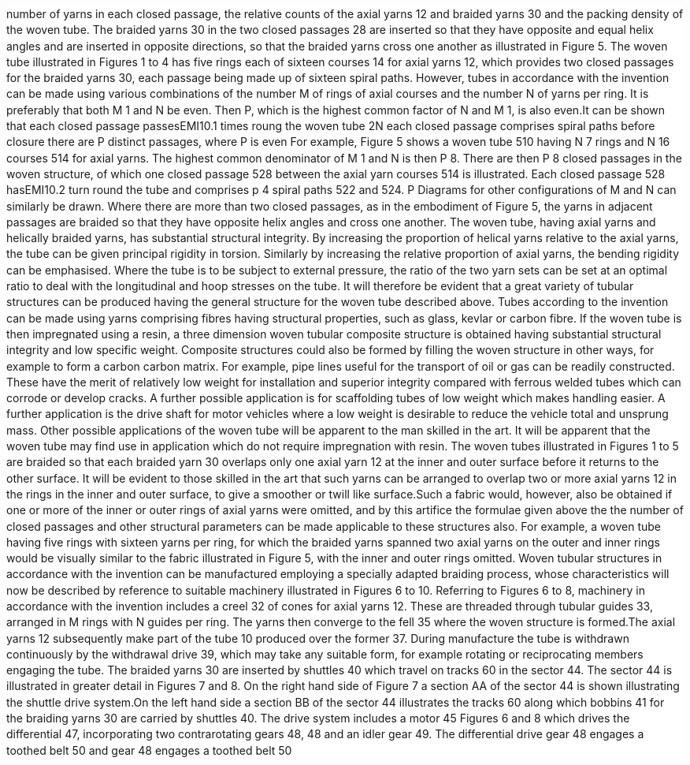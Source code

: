 number of yarns in each closed passage, the relative counts of the axial yarns 12 and braided yarns 30 and the packing density of the woven tube. The braided yarns 30 in the two closed passages 28 are inserted so that they have opposite and equal helix angles and are inserted in opposite directions, so that the braided yarns cross one another as illustrated in Figure 5. The woven tube illustrated in Figures 1 to 4 has five rings each of sixteen courses 14 for axial yarns 12, which provides two closed passages for the braided yarns 30, each passage being made up of sixteen spiral paths. However, tubes in accordance with the invention can be made using various combinations of the number M of rings of axial courses and the number N of yarns per ring. It is preferably that both M 1 and N be even. Then P, which is the highest common factor of N and M 1, is also even.It can be shown that each closed passage passesEMI10.1 times roung the woven tube 2N each closed passage comprises spiral paths before closure there are P distinct passages, where P is even For example, Figure 5 shows a woven tube 510 having N 7 rings and N 16 courses 514 for axial yarns. The highest common denominator of M 1 and N is then P 8. There are then P 8 closed passages in the woven structure, of which one closed passage 528 between the axial yarn courses 514 is illustrated. Each closed passage 528 hasEMI10.2 turn round the tube and comprises p 4 spiral paths 522 and 524. P Diagrams for other configurations of M and N can similarly be drawn. Where there are more than two closed passages, as in the embodiment of Figure 5, the yarns in adjacent passages are braided so that they have opposite helix angles and cross one another. The woven tube, having axial yarns and helically braided yarns, has substantial structural integrity. By increasing the proportion of helical yarns relative to the axial yarns, the tube can be given principal rigidity in torsion. Similarly by increasing the relative proportion of axial yarns, the bending rigidity can be emphasised. Where the tube is to be subject to external pressure, the ratio of the two yarn sets can be set at an optimal ratio to deal with the longitudinal and hoop stresses on the tube. It will therefore be evident that a great variety of tubular structures can be produced having the general structure for the woven tube described above. Tubes according to the invention can be made using yarns comprising fibres having structural properties, such as glass, kevlar or carbon fibre. If the woven tube is then impregnated using a resin, a three dimension woven tubular composite structure is obtained having substantial structural integrity and low specific weight. Composite structures could also be formed by filling the woven structure in other ways, for example to form a carbon carbon matrix. For example, pipe lines useful for the transport of oil or gas can be readily constructed. These have the merit of relatively low weight for installation and superior integrity compared with ferrous welded tubes which can corrode or develop cracks. A further possible application is for scaffolding tubes of low weight which makes handling easier. A further application is the drive shaft for motor vehicles where a low weight is desirable to reduce the vehicle total and unsprung mass. Other possible applications of the woven tube will be apparent to the man skilled in the art. It will be apparent that the woven tube may find use in application which do not require impregnation with resin. The woven tubes illustrated in Figures 1 to 5 are braided so that each braided yarn 30 overlaps only one axial yarn 12 at the inner and outer surface before it returns to the other surface. It will be evident to those skilled in the art that such yarns can be arranged to overlap two or more axial yarns 12 in the rings in the inner and outer surface, to give a smoother or twill like surface.Such a fabric would, however, also be obtained if one or more of the inner or outer rings of axial yarns were omitted, and by this artifice the formulae given above the the number of closed passages and other structural parameters can be made applicable to these structures also. For example, a woven tube having five rings with sixteen yarns per ring, for which the braided yarns spanned two axial yarns on the outer and inner rings would be visually similar to the fabric illustrated in Figure 5, with the inner and outer rings omitted. Woven tubular structures in accordance with the invention can be manufactured employing a specially adapted braiding process, whose characteristics will now be described by reference to suitable machinery illustrated in Figures 6 to 10. Referring to Figures 6 to 8, machinery in accordance with the invention includes a creel 32 of cones for axial yarns 12. These are threaded through tubular guides 33, arranged in M rings with N guides per ring. The yarns then converge to the fell 35 where the woven structure is formed.The axial yarns 12 subsequently make part of the tube 10 produced over the former 37. During manufacture the tube is withdrawn continuously by the withdrawal drive 39, which may take any suitable form, for example rotating or reciprocating members engaging the tube. The braided yarns 30 are inserted by shuttles 40 which travel on tracks 60 in the sector 44. The sector 44 is illustrated in greater detail in Figures 7 and 8. On the right hand side of Figure 7 a section AA of the sector 44 is shown illustrating the shuttle drive system.On the left hand side a section BB of the sector 44 illustrates the tracks 60 along which bobbins 41 for the braiding yarns 30 are carried by shuttles 40. The drive system includes a motor 45 Figures 6 and 8 which drives the differential 47, incorporating two contrarotating gears 48, 48 and an idler gear 49. The differential drive gear 48 engages a toothed belt 50 and gear 48 engages a toothed belt 50